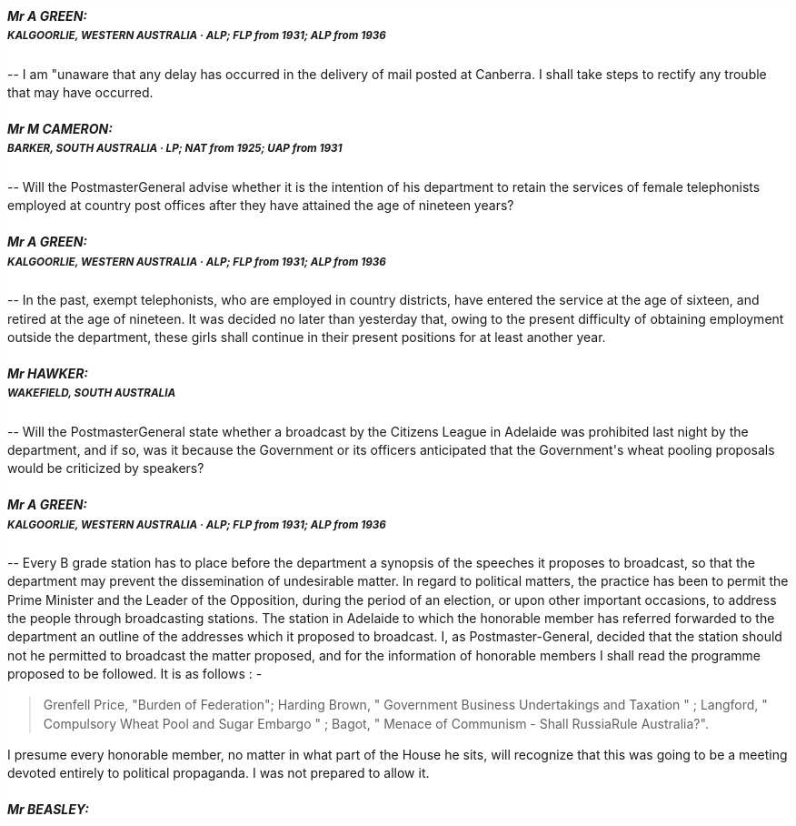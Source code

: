 ##### Mr A GREEN:<br><small class="text-muted">KALGOORLIE, WESTERN AUSTRALIA &middot; ALP; FLP from 1931; ALP from 1936</small>

-- I am "unaware that any delay has occurred in the delivery of mail posted at Canberra. I shall take steps to rectify any trouble that may have occurred. 

##### Mr M CAMERON:<br><small class="text-muted">BARKER, SOUTH AUSTRALIA &middot; LP; NAT from 1925; UAP from 1931</small>

-- Will the PostmasterGeneral advise whether it is the intention of his department to retain the services of female telephonists employed at country post offices after they have attained the age of nineteen years? 

##### Mr A GREEN:<br><small class="text-muted">KALGOORLIE, WESTERN AUSTRALIA &middot; ALP; FLP from 1931; ALP from 1936</small>

-- In the past, exempt telephonists, who are employed in country districts, have entered the service at the age of sixteen, and retired at the age of nineteen. It was decided no later than yesterday that, owing to the present difficulty of obtaining employment outside the department, these girls shall continue in their present positions for at least another year. 

##### Mr HAWKER:<br><small class="text-muted">WAKEFIELD, SOUTH AUSTRALIA</small>

-- Will the PostmasterGeneral state whether a broadcast by the Citizens League in Adelaide was prohibited last night by the department, and if so, was it because the Government or its officers anticipated that the Government's wheat pooling proposals would be criticized by speakers? 

##### Mr A GREEN:<br><small class="text-muted">KALGOORLIE, WESTERN AUSTRALIA &middot; ALP; FLP from 1931; ALP from 1936</small>

-- Every B grade station has to place before the department a synopsis of the speeches it proposes to broadcast, so that the department may prevent the dissemination of undesirable matter. In regard to political matters, the practice has been to permit the Prime Minister and the Leader of the Opposition, during the period of an election, or upon other important occasions, to address the people through broadcasting stations. The station in Adelaide to which the honorable member has referred forwarded to the department an outline of the addresses which it proposed to broadcast. I, as Postmaster-General,  decided that the station should not he permitted to broadcast the matter proposed, and for the information of honorable members I shall read the programme proposed to be followed. It is as follows :  - 

  >Grenfell Price, "Burden of Federation"; Harding Brown, " Government Business Undertakings and Taxation " ; Langford, " Compulsory Wheat Pool and Sugar Embargo " ; Bagot, " Menace of Communism - Shall RussiaRule Australia?". 

I presume every honorable member, no matter in what part of the House he sits, will recognize that this was going to be a meeting devoted entirely to political propaganda. I was not prepared to allow it. 

##### Mr BEASLEY:
